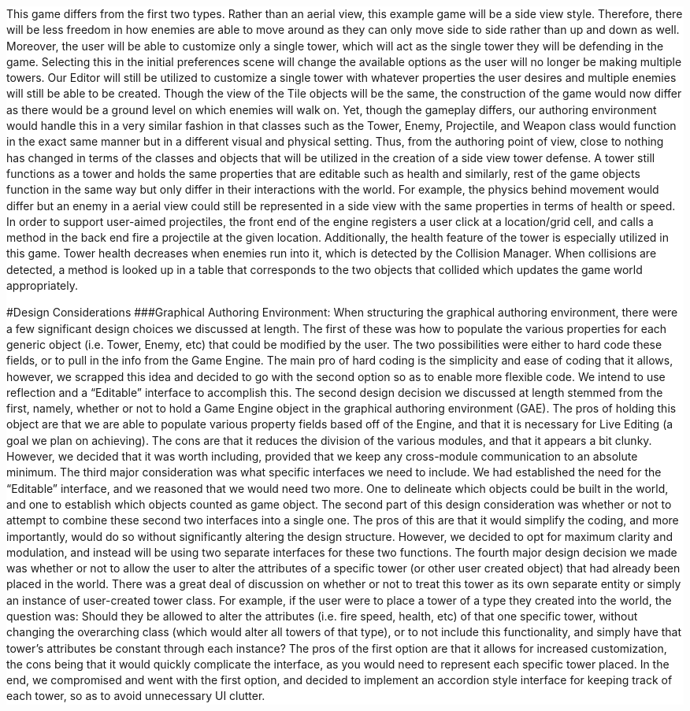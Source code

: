 This game differs from the first two types. Rather than an aerial view, this example game will be a side view style. Therefore, there will be less freedom in how enemies are able to move around as they can only move side to side rather than up and down as well. Moreover, the user will be able to customize only a single tower, which will act as the single tower they will be defending in the game. Selecting this in the initial preferences scene will change the available options as the user will no longer be making multiple towers. Our Editor will still be utilized to customize a single tower with whatever properties the user desires and multiple enemies will still be able to be created. Though the view of the Tile objects will be the same, the construction of the game would now differ as there would be a ground level on which enemies will walk on. Yet, though the gameplay differs, our authoring environment would handle this in a very similar fashion in that classes such as the Tower, Enemy, Projectile, and Weapon class would function in the exact same manner but in a different visual and physical setting. Thus, from the authoring point of view, close to nothing has changed in terms of the classes and objects that will be utilized in the creation of a side view tower defense. A tower still functions as a tower and holds the same properties that are editable such as health and similarly, rest of the game objects function in the same way but only differ in their interactions with the world. For example, the physics behind movement would differ but an enemy in a aerial view could still be represented in a side view with the same properties in terms of health or speed.
In order to support user-aimed projectiles, the front end of the engine registers a user click at a location/grid cell, and calls a method in the back end fire a projectile at the given location.  Additionally, the health feature of the tower is especially utilized in this game.  Tower health decreases when enemies run into it, which is detected by the Collision Manager.  When collisions are detected, a method is looked up in a table that corresponds to the two objects that collided which updates the game world appropriately.

#Design Considerations 
###Graphical Authoring Environment:
When structuring the graphical authoring environment, there were a few significant design choices we discussed at length. The first of these was how to populate the various properties for each generic object (i.e. Tower, Enemy, etc) that could be modified by the user. The two possibilities were either to hard code these fields, or to pull in the info from the Game Engine. The main pro of hard coding is the simplicity and ease of coding that it allows, however, we scrapped this idea and decided to go with the second option so as to enable more flexible code. We intend to use reflection and a “Editable” interface to accomplish this. 
The second design decision we discussed at length stemmed from the first, namely, whether or not to hold a Game Engine object in the graphical authoring environment (GAE). The pros of holding this object are that we are able to populate various property fields based off of the Engine, and that it is necessary for Live Editing (a goal we plan on achieving). The cons are that it reduces the division of the various modules, and that it appears a bit clunky. However, we decided that it was worth including, provided that we keep any cross-module communication to an absolute minimum. 
The third major consideration was what specific interfaces we need to include. We had established the need for the “Editable” interface, and we reasoned that we would need two more. One to delineate which objects could be built in the world, and one to establish which objects counted as game object. The second part of this design consideration was whether or not to attempt to combine these second two interfaces into a single one. The pros of this are that it would simplify the coding, and more importantly, would do so without significantly altering the design structure. However, we decided to opt for maximum clarity and modulation, and instead will be using two separate interfaces for these two functions. 
The fourth major design decision we made was whether or not to allow the user to alter the attributes of a specific tower (or other user created object) that had already been placed in the world. There was a great deal of discussion on whether or not to treat this tower as its own separate entity or simply an instance of user-created tower class. For example, if the user were to place a tower of a type they created into the world, the question was: Should they be allowed to alter the attributes (i.e. fire speed, health, etc) of that one specific tower, without changing the overarching class (which would alter all towers of that type), or to not include this functionality, and simply have that tower’s attributes be constant through each instance? The pros of the first option are that it allows for increased customization, the cons being that it would quickly complicate the interface, as you would need to represent each specific tower placed. In the end, we compromised and went with the first option, and decided to implement an accordion style interface for keeping track of each tower, so as to avoid unnecessary UI clutter. 